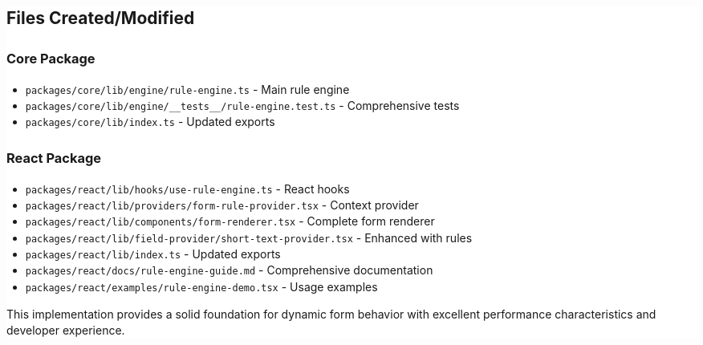 ## Files Created/Modified

### Core Package
- `packages/core/lib/engine/rule-engine.ts` - Main rule engine
- `packages/core/lib/engine/__tests__/rule-engine.test.ts` - Comprehensive tests
- `packages/core/lib/index.ts` - Updated exports

### React Package
- `packages/react/lib/hooks/use-rule-engine.ts` - React hooks
- `packages/react/lib/providers/form-rule-provider.tsx` - Context provider
- `packages/react/lib/components/form-renderer.tsx` - Complete form renderer
- `packages/react/lib/field-provider/short-text-provider.tsx` - Enhanced with rules
- `packages/react/lib/index.ts` - Updated exports
- `packages/react/docs/rule-engine-guide.md` - Comprehensive documentation
- `packages/react/examples/rule-engine-demo.tsx` - Usage examples

This implementation provides a solid foundation for dynamic form behavior with excellent performance characteristics and developer experience.

